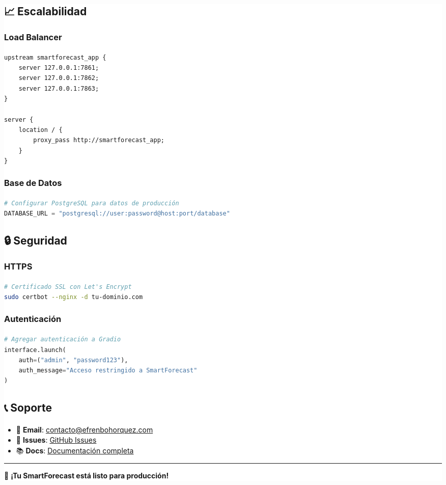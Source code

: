 ## 📈 Escalabilidad

### Load Balancer
```nginx
upstream smartforecast_app {
    server 127.0.0.1:7861;
    server 127.0.0.1:7862;
    server 127.0.0.1:7863;
}

server {
    location / {
        proxy_pass http://smartforecast_app;
    }
}
```

### Base de Datos
```python
# Configurar PostgreSQL para datos de producción
DATABASE_URL = "postgresql://user:password@host:port/database"
```

## 🔒 Seguridad

### HTTPS
```bash
# Certificado SSL con Let's Encrypt
sudo certbot --nginx -d tu-dominio.com
```

### Autenticación
```python
# Agregar autenticación a Gradio
interface.launch(
    auth=("admin", "password123"),
    auth_message="Acceso restringido a SmartForecast"
)
```

## 📞 Soporte

- 📧 **Email**: contacto@efrenbohorquez.com
- 🐛 **Issues**: [GitHub Issues](https://github.com/efrenbohorquez/Sistema-Inteligente-de-Predicci-n-de-Inventarios-con-Deep-Learning/issues)
- 📚 **Docs**: [Documentación completa](README.md)

---

🚀 **¡Tu SmartForecast está listo para producción!**